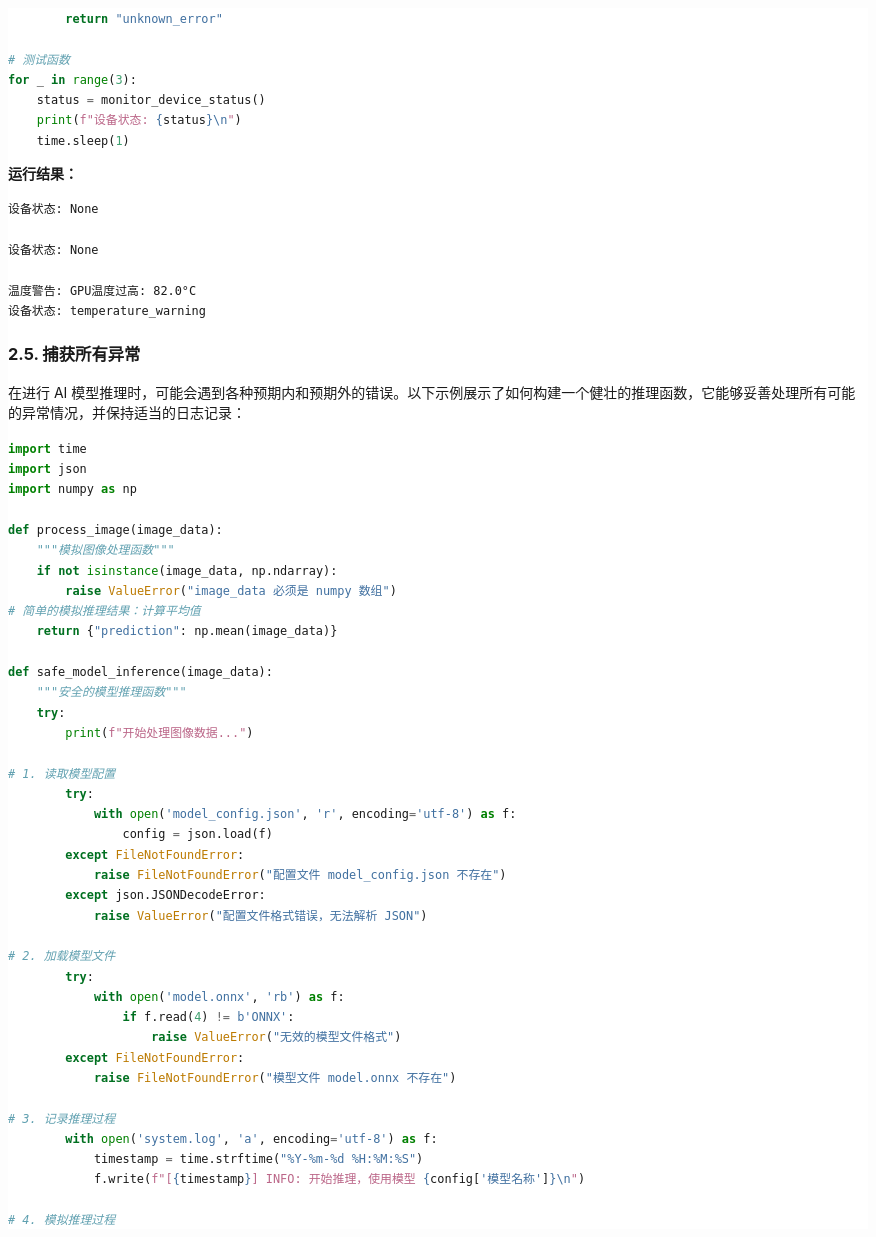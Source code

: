 ```python
        return "unknown_error"

# 测试函数
for _ in range(3):
    status = monitor_device_status()
    print(f"设备状态: {status}\n")
    time.sleep(1)

```

**运行结果：**

```plain
设备状态: None

设备状态: None

温度警告: GPU温度过高: 82.0°C
设备状态: temperature_warning
```

### 2.5. 捕获所有异常

在进行 AI 模型推理时，可能会遇到各种预期内和预期外的错误。以下示例展示了如何构建一个健壮的推理函数，它能够妥善处理所有可能的异常情况，并保持适当的日志记录：

```python
import time
import json
import numpy as np

def process_image(image_data):
    """模拟图像处理函数"""
    if not isinstance(image_data, np.ndarray):
        raise ValueError("image_data 必须是 numpy 数组")
# 简单的模拟推理结果：计算平均值
    return {"prediction": np.mean(image_data)}

def safe_model_inference(image_data):
    """安全的模型推理函数"""
    try:
        print(f"开始处理图像数据...")

# 1. 读取模型配置
        try:
            with open('model_config.json', 'r', encoding='utf-8') as f:
                config = json.load(f)
        except FileNotFoundError:
            raise FileNotFoundError("配置文件 model_config.json 不存在")
        except json.JSONDecodeError:
            raise ValueError("配置文件格式错误，无法解析 JSON")
        
# 2. 加载模型文件
        try:
            with open('model.onnx', 'rb') as f:
                if f.read(4) != b'ONNX':
                    raise ValueError("无效的模型文件格式")
        except FileNotFoundError:
            raise FileNotFoundError("模型文件 model.onnx 不存在")

# 3. 记录推理过程
        with open('system.log', 'a', encoding='utf-8') as f:
            timestamp = time.strftime("%Y-%m-%d %H:%M:%S")
            f.write(f"[{timestamp}] INFO: 开始推理，使用模型 {config['模型名称']}\n")
        
# 4. 模拟推理过程
```